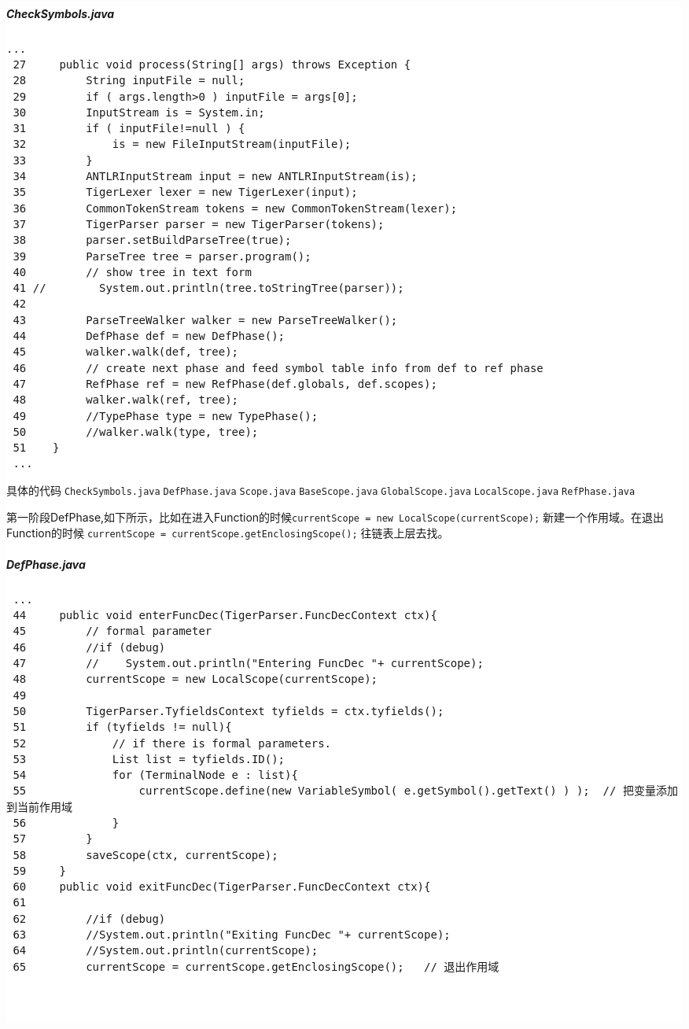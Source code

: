 ##### CheckSymbols.java
<pre>
...
 27     public void process(String[] args) throws Exception {
 28         String inputFile = null;
 29         if ( args.length>0 ) inputFile = args[0];
 30         InputStream is = System.in;
 31         if ( inputFile!=null ) {
 32             is = new FileInputStream(inputFile);
 33         }
 34         ANTLRInputStream input = new ANTLRInputStream(is);
 35         TigerLexer lexer = new TigerLexer(input);
 36         CommonTokenStream tokens = new CommonTokenStream(lexer);
 37         TigerParser parser = new TigerParser(tokens);
 38         parser.setBuildParseTree(true);
 39         ParseTree tree = parser.program();
 40         // show tree in text form
 41 //        System.out.println(tree.toStringTree(parser));
 42
 43         ParseTreeWalker walker = new ParseTreeWalker();
 44         DefPhase def = new DefPhase();
 45         walker.walk(def, tree);
 46         // create next phase and feed symbol table info from def to ref phase
 47         RefPhase ref = new RefPhase(def.globals, def.scopes);
 48         walker.walk(ref, tree);
 49         //TypePhase type = new TypePhase();
 50         //walker.walk(type, tree);
 51    }
 ...
</pre>
 

具体的代码 `CheckSymbols.java` `DefPhase.java` `Scope.java` `BaseScope.java` `GlobalScope.java` `LocalScope.java` `RefPhase.java`

第一阶段DefPhase,如下所示，比如在进入Function的时候`currentScope = new LocalScope(currentScope);` 新建一个作用域。在退出Function的时候 `currentScope = currentScope.getEnclosingScope();`  往链表上层去找。


##### DefPhase.java
<pre>
 ...
 44     public void enterFuncDec(TigerParser.FuncDecContext ctx){
 45         // formal parameter
 46         //if (debug)
 47         //    System.out.println("Entering FuncDec "+ currentScope);
 48         currentScope = new LocalScope(currentScope);
 49
 50         TigerParser.TyfieldsContext tyfields = ctx.tyfields();
 51         if (tyfields != null){
 52             // if there is formal parameters.
 53             List<TerminalNode> list = tyfields.ID();
 54             for (TerminalNode e : list){
 55                 currentScope.define(new VariableSymbol( e.getSymbol().getText() ) );  // 把变量添加到当前作用域
 56             }
 57         }
 58         saveScope(ctx, currentScope);
 59     }
 60     public void exitFuncDec(TigerParser.FuncDecContext ctx){
 61
 62         //if (debug)
 63         //System.out.println("Exiting FuncDec "+ currentScope);
 64         //System.out.println(currentScope);
 65         currentScope = currentScope.getEnclosingScope();   // 退出作用域